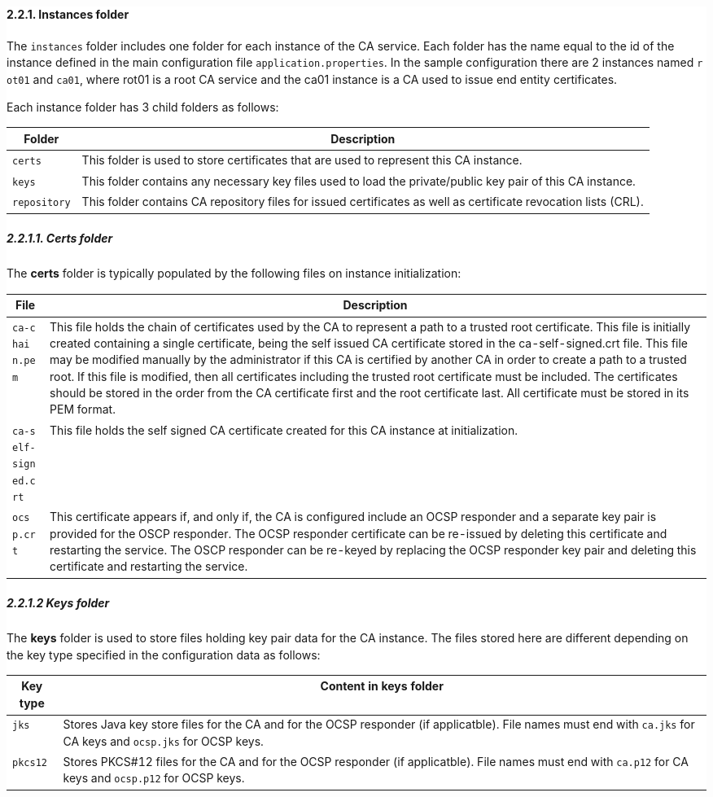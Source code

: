 #### 2.2.1. Instances folder

The `instances` folder includes one folder for each instance of the CA service. Each folder has the name equal to the id of the instance defined in the main configuration file `application.properties`. In the sample configuration there are 2 instances named `rot01` and `ca01`, where rot01 is a root CA service and the ca01 instance is a CA used to issue end entity certificates.

Each instance folder has 3 child folders as follows:

| Folder       | Description                                                                                                     |
|--------------|-----------------------------------------------------------------------------------------------------------------|
| `certs`      | This folder is used to store certificates that are used to represent this CA instance.                          |
| `keys`       | This folder contains any necessary key files used to load the private/public key pair of this CA instance.      |
| `repository` | This folder contains CA repository files for issued certificates as well as certificate revocation lists (CRL). |

##### 2.2.1.1. Certs folder

The **certs** folder is typically populated by the following files on instance initialization:

| File                 | Description                                                                                                                                                                                                                                                                                                                                                                                                                                                                                                                                                                                                                                                               |
|----------------------|---------------------------------------------------------------------------------------------------------------------------------------------------------------------------------------------------------------------------------------------------------------------------------------------------------------------------------------------------------------------------------------------------------------------------------------------------------------------------------------------------------------------------------------------------------------------------------------------------------------------------------------------------------------------------|
| `ca-chain.pem`       | This file holds the chain of certificates used by the CA to represent a path to a trusted root certificate. This file is initially created containing a single certificate, being the self issued CA certificate stored in the ca-self-signed.crt file. This file may be modified manually by the administrator if this CA is certified by another CA in order to create a path to a trusted root. If this file is modified, then all certificates including the trusted root certificate must be included. The certificates should be stored in the order from the CA certificate first and the root certificate last. All certificate must be stored in its PEM format. |
| `ca-self-signed.crt` | This file holds the self signed CA certificate created for this CA instance at initialization.                                                                                                                                                                                                                                                                                                                                                                                                                                                                                                                                                                            |
| `ocsp.crt`           | This certificate appears if, and only if, the CA is configured include an OCSP responder and a separate key pair is provided for the OSCP responder. The OCSP responder certificate can be re-issued by deleting this certificate and restarting the service. The OSCP responder can be re-keyed by replacing the OCSP responder key pair and deleting this certificate and restarting the service.                                                                                                                                                                                                                                                                       |

##### 2.2.1.2 Keys folder
The **keys** folder is used to store files holding key pair data for the CA instance. The files stored here are different depending on the key type specified in the configuration data as follows:

| Key type | Content in keys folder                                                                                                                                                                                                                                     |
|----------|------------------------------------------------------------------------------------------------------------------------------------------------------------------------------------------------------------------------------------------------------------|
| `jks`    | Stores Java key store files for the CA and for the OCSP responder (if applicatble). File names must end with `ca.jks` for CA keys and `ocsp.jks` for OCSP keys.                                                                                            |
| `pkcs12` | Stores PKCS#12 files for the CA and for the OCSP responder (if applicatble). File names must end with `ca.p12` for CA keys and `ocsp.p12` for OCSP keys.                                                                                                   |